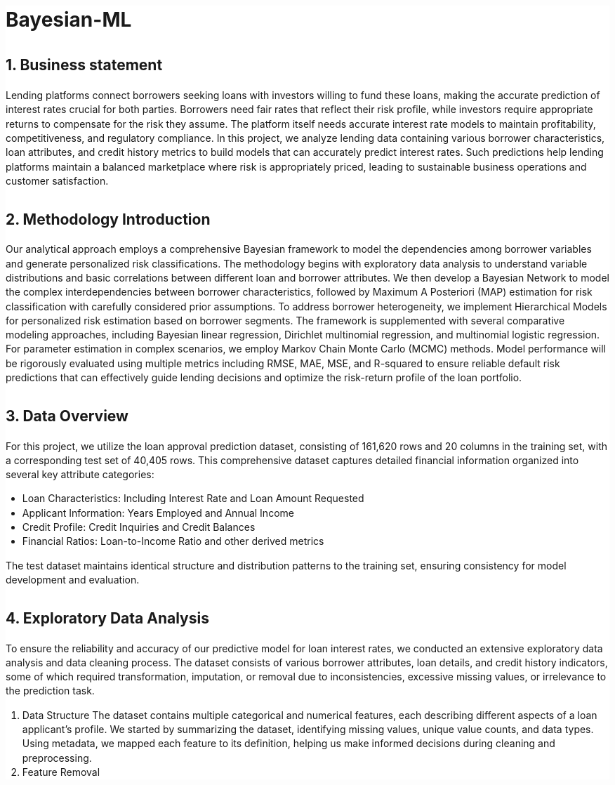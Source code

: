 # Bayesian-ML

## 1. Business statement
Lending platforms connect borrowers seeking loans with investors willing to fund these loans, making the accurate prediction of interest rates crucial for both parties. Borrowers need fair rates that reflect their risk profile, while investors require appropriate returns to compensate for the risk they assume. The platform itself needs accurate interest rate models to maintain profitability, competitiveness, and regulatory compliance. In this project, we analyze lending data containing various borrower characteristics, loan attributes, and credit history metrics to build models that can accurately predict interest rates. Such predictions help lending platforms maintain a balanced marketplace where risk is appropriately priced, leading to sustainable business operations and customer satisfaction.

## 2. Methodology Introduction
Our analytical approach employs a comprehensive Bayesian framework to model the dependencies among borrower variables and generate personalized risk classifications.  The methodology begins with exploratory data analysis to understand variable distributions and basic correlations between different loan and borrower attributes.  We then develop a Bayesian Network to model the complex interdependencies between borrower characteristics, followed by Maximum A Posteriori (MAP) estimation for risk classification with carefully considered prior assumptions.  To address borrower heterogeneity, we implement Hierarchical Models for personalized risk estimation based on borrower segments.
The framework is supplemented with several comparative modeling approaches, including Bayesian linear regression, Dirichlet multinomial regression, and multinomial logistic regression.  For parameter estimation in complex scenarios, we employ Markov Chain Monte Carlo (MCMC) methods.  Model performance will be rigorously evaluated using multiple metrics including RMSE, MAE, MSE, and R-squared to ensure reliable default risk predictions that can effectively guide lending decisions and optimize the risk-return profile of the loan portfolio. 


## 3. Data Overview
For this project, we utilize the loan approval prediction dataset, consisting of 161,620 rows and 20 columns in the training set, with a corresponding test set of 40,405 rows. This comprehensive dataset captures detailed financial information organized into several key attribute categories:

* Loan Characteristics: Including Interest Rate and Loan Amount Requested
* Applicant Information: Years Employed and Annual Income
* Credit Profile: Credit Inquiries and Credit Balances
* Financial Ratios: Loan-to-Income Ratio and other derived metrics

The test dataset maintains identical structure and distribution patterns to the training set, ensuring consistency for model development and evaluation.

## 4. Exploratory Data Analysis 
To ensure the reliability and accuracy of our predictive model for loan interest rates, we conducted an extensive exploratory data analysis and data cleaning process. The dataset consists of various borrower attributes, loan details, and credit history indicators, some of which required transformation, imputation, or removal due to inconsistencies, excessive missing values, or irrelevance to the prediction task.
1) Data Structure
The dataset contains multiple categorical and numerical features, each describing different aspects of a loan applicant’s profile. We started by summarizing the dataset, identifying missing values, unique value counts, and data types. Using metadata, we mapped each feature to its definition, helping us make informed decisions during cleaning and preprocessing.
2) Feature Removal